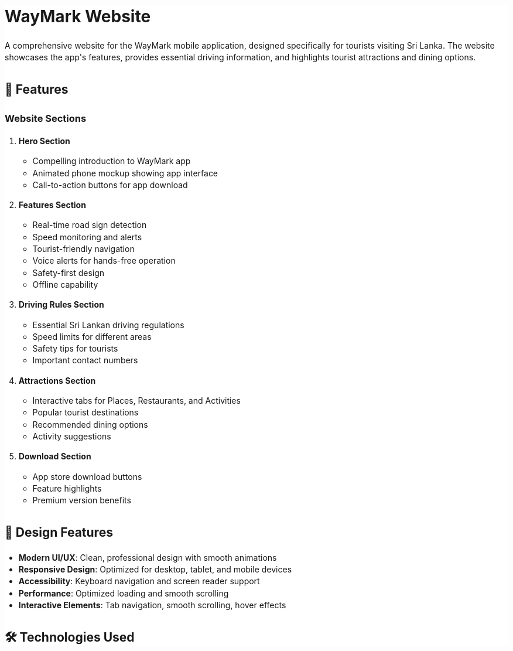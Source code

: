 # WayMark Website

A comprehensive website for the WayMark mobile application, designed specifically for tourists visiting Sri Lanka. The website showcases the app's features, provides essential driving information, and highlights tourist attractions and dining options.

## 🌟 Features

### Website Sections

1. **Hero Section**

   - Compelling introduction to WayMark app
   - Animated phone mockup showing app interface
   - Call-to-action buttons for app download

2. **Features Section**

   - Real-time road sign detection
   - Speed monitoring and alerts
   - Tourist-friendly navigation
   - Voice alerts for hands-free operation
   - Safety-first design
   - Offline capability

3. **Driving Rules Section**

   - Essential Sri Lankan driving regulations
   - Speed limits for different areas
   - Safety tips for tourists
   - Important contact numbers

4. **Attractions Section**

   - Interactive tabs for Places, Restaurants, and Activities
   - Popular tourist destinations
   - Recommended dining options
   - Activity suggestions

5. **Download Section**
   - App store download buttons
   - Feature highlights
   - Premium version benefits

## 🎨 Design Features

- **Modern UI/UX**: Clean, professional design with smooth animations
- **Responsive Design**: Optimized for desktop, tablet, and mobile devices
- **Accessibility**: Keyboard navigation and screen reader support
- **Performance**: Optimized loading and smooth scrolling
- **Interactive Elements**: Tab navigation, smooth scrolling, hover effects

## 🛠️ Technologies Used

